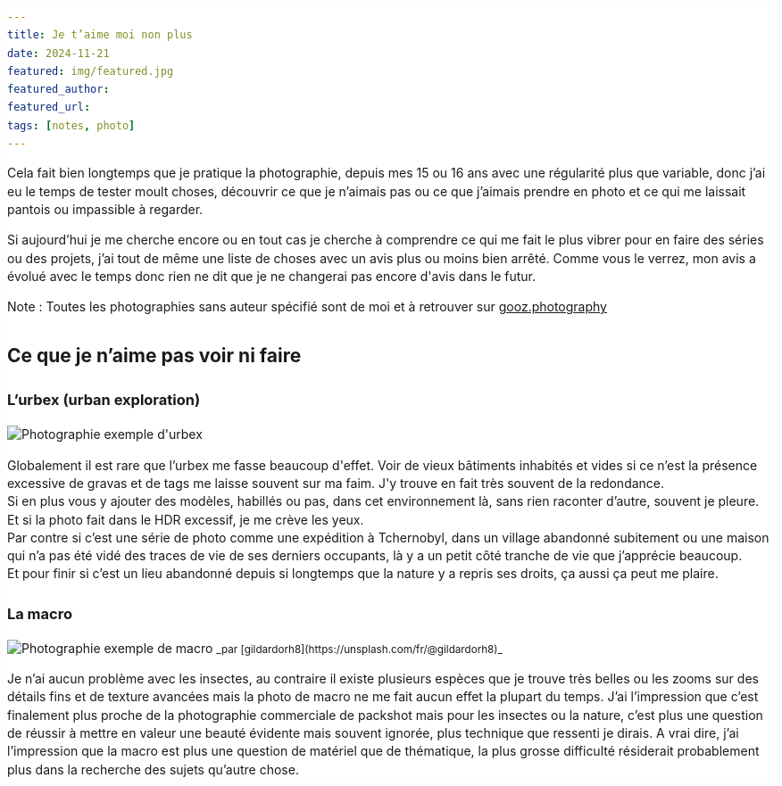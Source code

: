 ```yaml
---
title: Je t’aime moi non plus
date: 2024-11-21
featured: img/featured.jpg
featured_author:
featured_url:
tags: [notes, photo]
---
```


Cela fait bien longtemps que je pratique la photographie, depuis mes 15 ou 16 ans avec une régularité plus que variable, donc j’ai eu le temps de tester moult choses, découvrir ce que je n’aimais pas ou ce que j’aimais prendre en photo et ce qui me laissait pantois ou impassible à regarder.



Si aujourd’hui je me cherche encore ou en tout cas je cherche à comprendre ce qui me fait le plus vibrer pour en faire des séries ou des projets, j’ai tout de même une liste de choses avec un avis plus ou moins bien arrêté. Comme vous le verrez, mon avis a évolué avec le temps donc rien ne dit que je ne changerai pas encore d'avis dans le futur.

<div class="notabene">
Note : Toutes les photographies sans auteur spécifié sont de moi et à retrouver sur <a href="https://gooz.photography">gooz.photography</a>
</div>

## Ce que je n’aime pas voir ni faire

### L’urbex (urban exploration)

<img src="./img/urbex.jpeg" alt="Photographie exemple d'urbex">

Globalement il est rare que l’urbex me fasse beaucoup d'effet. Voir de vieux bâtiments inhabités et vides si ce n’est la présence excessive de gravas et de tags me laisse souvent sur ma faim. J'y trouve en fait très souvent de la redondance.  
Si en plus vous y ajouter des modèles, habillés ou pas, dans cet environnement là, sans rien raconter d’autre, souvent je pleure.  
Et si la photo fait dans le HDR excessif, je me crève les yeux.  
Par contre si c’est une série de photo comme une expédition à Tchernobyl, dans un village abandonné subitement ou une maison qui n’a pas été vidé des traces de vie de ses derniers occupants, là y a un petit côté tranche de vie que j’apprécie beaucoup.  
Et pour finir si c’est un lieu abandonné depuis si longtemps que la nature y a repris ses droits, ça aussi ça peut me plaire.

### La macro

<img src="./img/macro.jpg" alt="Photographie exemple de macro">
<small>_par [gildardorh8](https://unsplash.com/fr/@gildardorh8)_</small>

Je n’ai aucun problème avec les insectes, au contraire il existe plusieurs espèces que je trouve très belles ou les zooms sur des détails fins et de texture avancées mais la photo de macro ne me fait aucun effet la plupart du temps. J’ai l’impression que c’est finalement plus proche de la photographie commerciale de packshot mais pour les insectes ou la nature, c’est plus une question de réussir à mettre en valeur une beauté évidente mais souvent ignorée, plus technique que ressenti je dirais. A vrai dire, j’ai l’impression que la macro est plus une question de matériel que de thématique, la plus grosse difficulté résiderait probablement plus dans la recherche des sujets qu’autre chose.
